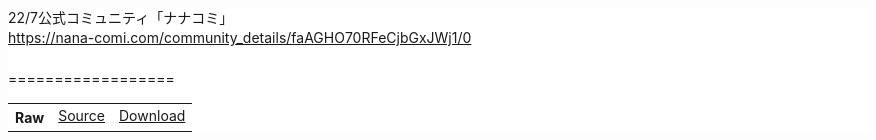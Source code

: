 22/7公式コミュニティ「ナナコミ」<br>
https://nana-comi.com/community_details/faAGHO70RFeCjbGxJWj1/0<br><br>
==================<br>
</p>  
  </div>
</section>

<video width="100%" height="100%" controls>
  <source src="https://github.com/LYHPandaKing/227PhotoBackup/releases/download/227_OfficialYouTube/20210716_Kuraten_1stALRelease_Special.mp4" type="video/mp4">
</video>

<table>
 <tr>
  <th>Raw</th>
  <td><a target="_blank" rel="noreferrer noopener" href="https://www.youtube.com/watch?v=DQOd8sL4Gvs">Source</a></td>
  <td><a target="_blank" rel="noreferrer noopener" href="https://github.com/LYHPandaKing/227PhotoBackup/releases/download/20210716_Kuraten_1stALRelease_Special.mp4">Download</a></td>
 </tr>
</table>